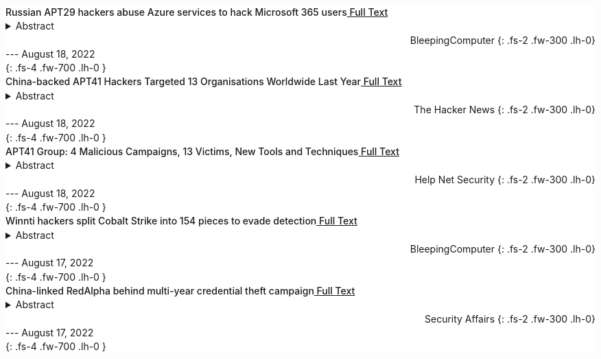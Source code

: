 <p style="font-weight:500; margin:0px" markdown="1">
Russian APT29 hackers abuse Azure services to hack Microsoft 365 users<a href="https://www.bleepingcomputer.com/news/security/russian-apt29-hackers-abuse-azure-services-to-hack-microsoft-365-users/"> Full Text</a>
</p>
<details><summary>Abstract</summary></details>
<div style="text-align: right" markdown="1">
BleepingComputer
{: .fs-2 .fw-300 .lh-0}
</div>
---
August 18, 2022 <br>
{: .fs-4 .fw-700 .lh-0  }
<p style="font-weight:500; margin:0px" markdown="1">
China-backed APT41 Hackers Targeted 13 Organisations Worldwide Last Year<a href="https://thehackernews.com/2022/08/china-backed-apt41-hackers-targeted-13.html"> Full Text</a>
</p>
<details><summary>Abstract</summary></details>
<div style="text-align: right" markdown="1">
The Hacker News
{: .fs-2 .fw-300 .lh-0}
</div>
---
August 18, 2022 <br>
{: .fs-4 .fw-700 .lh-0  }
<p style="font-weight:500; margin:0px" markdown="1">
APT41 Group: 4 Malicious Campaigns, 13 Victims, New Tools and Techniques<a href="https://www.helpnetsecurity.com/2022/08/18/apt41-group/?&amp;web_view=true"> Full Text</a>
</p>
<details><summary>Abstract</summary></details>
<div style="text-align: right" markdown="1">
Help Net Security
{: .fs-2 .fw-300 .lh-0}
</div>
---
August 18, 2022 <br>
{: .fs-4 .fw-700 .lh-0  }
<p style="font-weight:500; margin:0px" markdown="1">
Winnti hackers split Cobalt Strike into 154 pieces to evade detection<a href="https://www.bleepingcomputer.com/news/security/winnti-hackers-split-cobalt-strike-into-154-pieces-to-evade-detection/"> Full Text</a>
</p>
<details><summary>Abstract</summary></details>
<div style="text-align: right" markdown="1">
BleepingComputer
{: .fs-2 .fw-300 .lh-0}
</div>
---
August 17, 2022 <br>
{: .fs-4 .fw-700 .lh-0  }
<p style="font-weight:500; margin:0px" markdown="1">
China-linked RedAlpha behind multi-year credential theft campaign<a href="https://securityaffairs.co/wordpress/134519/apt/redalpha-china-credential-theft-campaign.html"> Full Text</a>
</p>
<details><summary>Abstract</summary></details>
<div style="text-align: right" markdown="1">
Security Affairs
{: .fs-2 .fw-300 .lh-0}
</div>
---
August 17, 2022 <br>
{: .fs-4 .fw-700 .lh-0  }
<p style="font-weight:500; margin:0px" markdown="1">
